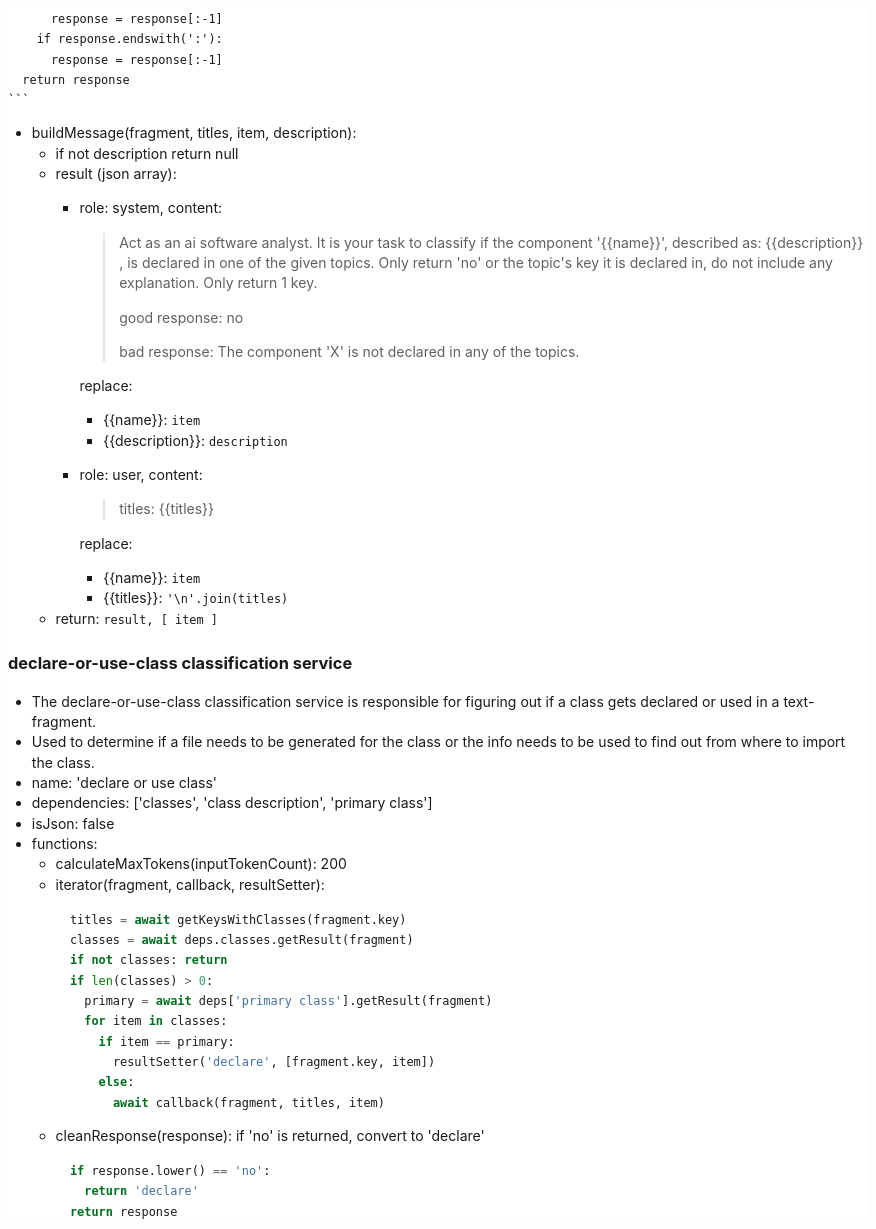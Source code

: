           response = response[:-1]
        if response.endswith(':'):
          response = response[:-1]
      return response
    ```
  - buildMessage(fragment, titles, item, description):
    - if not description return null
    - result (json array):
      - role: system, content:
        
        > Act as an ai software analyst.
        > It is your task to classify if the component '{{name}}', described as: 
        > {{description}}
        > , is declared in one of the given topics.
        > Only return 'no' or the topic's key it is declared in, do not include any explanation. Only return 1 key.
        > 
        > good response:
        > no
        >
        > bad response:
        > The component 'X' is not declared in any of the topics.

        replace:
        - {{name}}: `item`
        - {{description}}: `description`  
        
      - role: user, content:

        > titles:
        > {{titles}}
        
        replace:
        - {{name}}: `item`
        - {{titles}}: `'\n'.join(titles)`    
    - return: `result, [ item ]`


### declare-or-use-class classification service
- The declare-or-use-class classification service is responsible for figuring out if a class gets declared or used in a text-fragment.
- Used to determine if a file needs to be generated for the class or the info needs to be used to find out from where to import the class.
- name: 'declare or use class'
- dependencies: ['classes', 'class description', 'primary class']
- isJson: false
- functions:
  - calculateMaxTokens(inputTokenCount): 200
  - iterator(fragment, callback, resultSetter):
    ```python
      titles = await getKeysWithClasses(fragment.key)
      classes = await deps.classes.getResult(fragment)
      if not classes: return
      if len(classes) > 0:
        primary = await deps['primary class'].getResult(fragment)
        for item in classes:
          if item == primary:
            resultSetter('declare', [fragment.key, item])
          else:
            await callback(fragment, titles, item)
    ```
  - cleanResponse(response): if 'no' is returned, convert to 'declare'
    ```python
      if response.lower() == 'no':
        return 'declare'
      return response